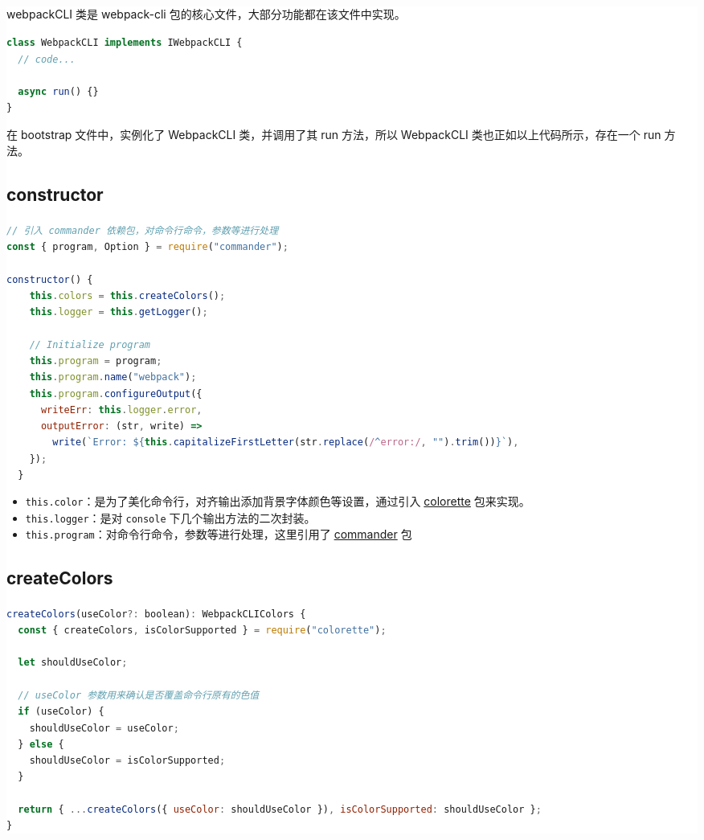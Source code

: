 webpackCLI 类是 webpack-cli 包的核心文件，大部分功能都在该文件中实现。

```javascript
class WebpackCLI implements IWebpackCLI {
  // code...

  async run() {}
}
```

在 bootstrap 文件中，实例化了 WebpackCLI 类，并调用了其 run 方法，所以 WebpackCLI 类也正如以上代码所示，存在一个 run 方法。

## constructor

```javascript
// 引入 commander 依赖包，对命令行命令，参数等进行处理
const { program, Option } = require("commander");

constructor() {
    this.colors = this.createColors();
    this.logger = this.getLogger();

    // Initialize program
    this.program = program;
    this.program.name("webpack");
    this.program.configureOutput({
      writeErr: this.logger.error,
      outputError: (str, write) =>
        write(`Error: ${this.capitalizeFirstLetter(str.replace(/^error:/, "").trim())}`),
    });
  }
```

- `this.color`：是为了美化命令行，对齐输出添加背景字体颜色等设置，通过引入 [colorette](https://www.npmjs.com/package/colorette) 包来实现。
- `this.logger`：是对 `console` 下几个输出方法的二次封装。
- `this.program`：对命令行命令，参数等进行处理，这里引用了 [commander](https://www.npmjs.com/package/commander) 包

## createColors

```javascript
createColors(useColor?: boolean): WebpackCLIColors {
  const { createColors, isColorSupported } = require("colorette");

  let shouldUseColor;

  // useColor 参数用来确认是否覆盖命令行原有的色值
  if (useColor) {
    shouldUseColor = useColor;
  } else {
    shouldUseColor = isColorSupported;
  }

  return { ...createColors({ useColor: shouldUseColor }), isColorSupported: shouldUseColor };
}
```
